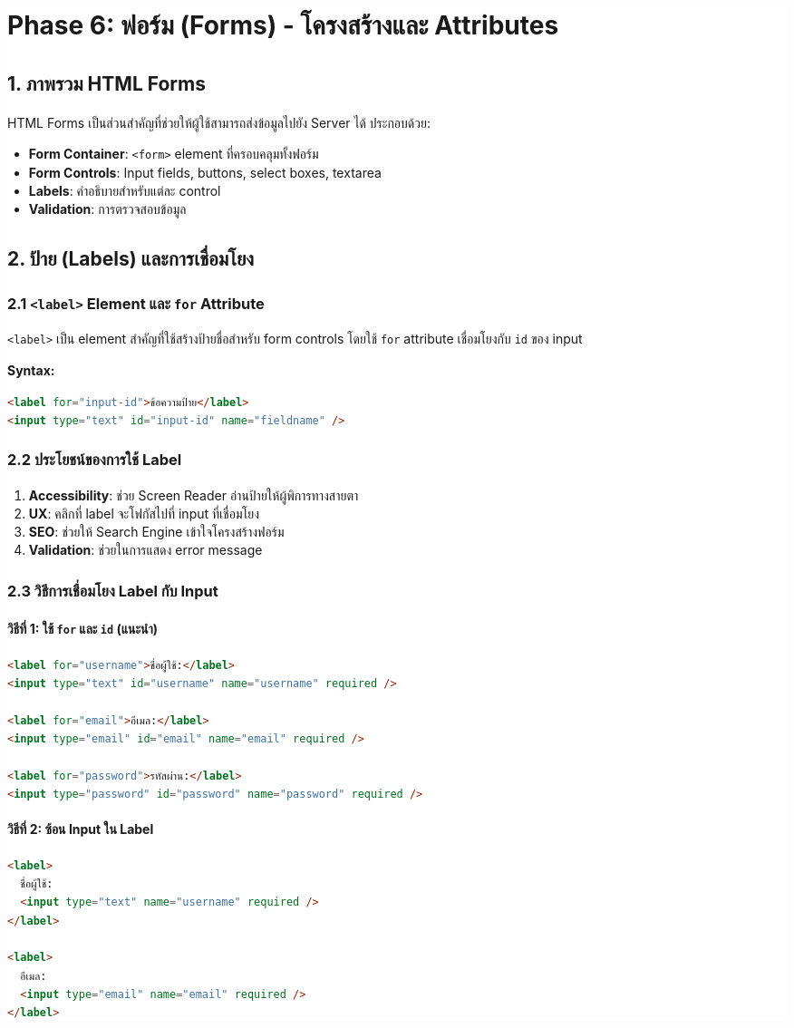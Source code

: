 # Phase 6: ฟอร์ม (Forms) - โครงสร้างและ Attributes

## 1. ภาพรวม HTML Forms

HTML Forms เป็นส่วนสำคัญที่ช่วยให้ผู้ใช้สามารถส่งข้อมูลไปยัง Server ได้ ประกอบด้วย:

- **Form Container**: `<form>` element ที่ครอบคลุมทั้งฟอร์ม
- **Form Controls**: Input fields, buttons, select boxes, textarea
- **Labels**: คำอธิบายสำหรับแต่ละ control
- **Validation**: การตรวจสอบข้อมูล

## 2. ป้าย (Labels) และการเชื่อมโยง

### 2.1 `<label>` Element และ `for` Attribute

`<label>` เป็น element สำคัญที่ใช้สร้างป้ายชื่อสำหรับ form controls โดยใช้ `for` attribute เชื่อมโยงกับ `id` ของ input

**Syntax:**

```html
<label for="input-id">ข้อความป้าย</label>
<input type="text" id="input-id" name="fieldname" />
```

### 2.2 ประโยชน์ของการใช้ Label

1. **Accessibility**: ช่วย Screen Reader อ่านป้ายให้ผู้พิการทางสายตา
2. **UX**: คลิกที่ label จะโฟกัสไปที่ input ที่เชื่อมโยง
3. **SEO**: ช่วยให้ Search Engine เข้าใจโครงสร้างฟอร์ม
4. **Validation**: ช่วยในการแสดง error message

### 2.3 วิธีการเชื่อมโยง Label กับ Input

#### วิธีที่ 1: ใช้ `for` และ `id` (แนะนำ)

```html
<label for="username">ชื่อผู้ใช้:</label>
<input type="text" id="username" name="username" required />

<label for="email">อีเมล:</label>
<input type="email" id="email" name="email" required />

<label for="password">รหัสผ่าน:</label>
<input type="password" id="password" name="password" required />
```

#### วิธีที่ 2: ซ้อน Input ใน Label

```html
<label>
  ชื่อผู้ใช้:
  <input type="text" name="username" required />
</label>

<label>
  อีเมล:
  <input type="email" name="email" required />
</label>
```
